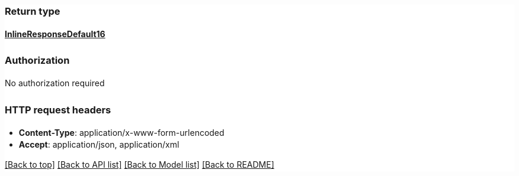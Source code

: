 ### Return type

[**InlineResponseDefault16**](inline_response_default_16.md)

### Authorization

No authorization required

### HTTP request headers

 - **Content-Type**: application/x-www-form-urlencoded
 - **Accept**: application/json, application/xml

[[Back to top]](#) [[Back to API list]](../README.md#documentation-for-api-endpoints) [[Back to Model list]](../README.md#documentation-for-models) [[Back to README]](../README.md)

